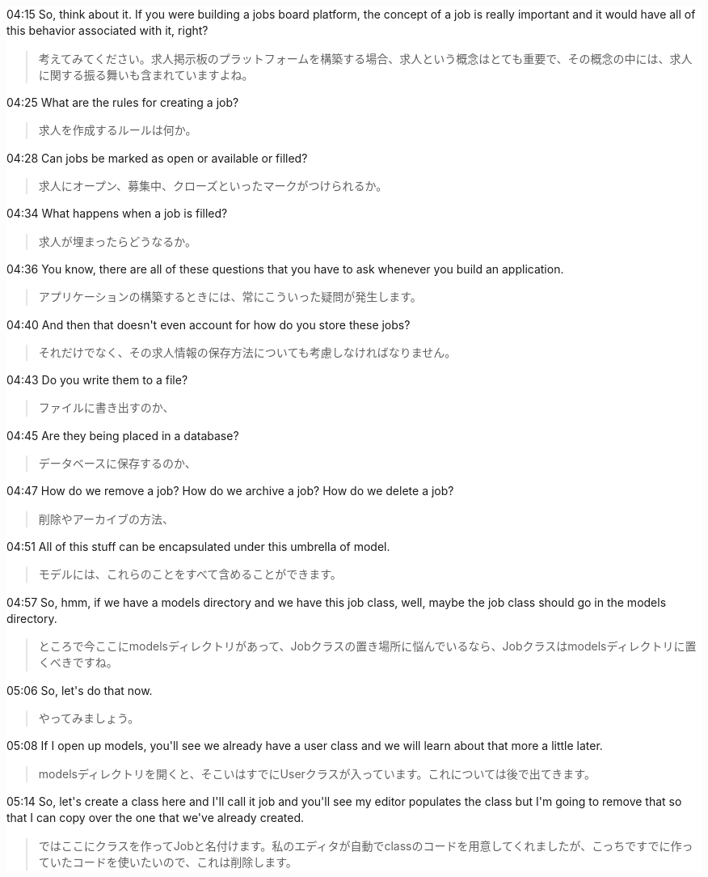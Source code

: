 04:15
So, think about it. If you were building a jobs board platform, the concept of a job is really important and it would have all of this behavior associated with it, right?
> 考えてみてください。求人掲示板のプラットフォームを構築する場合、求人という概念はとても重要で、その概念の中には、求人に関する振る舞いも含まれていますよね。

04:25
What are the rules for creating a job?
> 求人を作成するルールは何か。

04:28
Can jobs be marked as open or available or filled?
> 求人にオープン、募集中、クローズといったマークがつけられるか。

04:34
What happens when a job is filled?
> 求人が埋まったらどうなるか。

04:36
You know, there are all of these questions that you have to ask whenever you build an application.
> アプリケーションの構築するときには、常にこういった疑問が発生します。

04:40
And then that doesn't even account for how do you store these jobs?
> それだけでなく、その求人情報の保存方法についても考慮しなければなりません。

04:43
Do you write them to a file?
> ファイルに書き出すのか、

04:45
Are they being placed in a database?
> データベースに保存するのか、

04:47
How do we remove a job? How do we archive a job? How do we delete a job?
> 削除やアーカイブの方法、

04:51
All of this stuff can be encapsulated under this umbrella of model.
> モデルには、これらのことをすべて含めることができます。

04:57
So, hmm, if we have a models directory and we have this job class, well, maybe the job class should go in the models directory.
> ところで今ここにmodelsディレクトリがあって、Jobクラスの置き場所に悩んでいるなら、Jobクラスはmodelsディレクトリに置くべきですね。

05:06
So, let's do that now.
> やってみましょう。

05:08
If I open up models, you'll see we already have a user class and we will learn about that more a little later.
> modelsディレクトリを開くと、そこいはすでにUserクラスが入っています。これについては後で出てきます。

05:14
So, let's create a class here and I'll call it job and you'll see my editor populates the class but I'm going to remove that so that I can copy over the one that we've already created.
> ではここにクラスを作ってJobと名付けます。私のエディタが自動でclassのコードを用意してくれましたが、こっちですでに作っていたコードを使いたいので、これは削除します。
